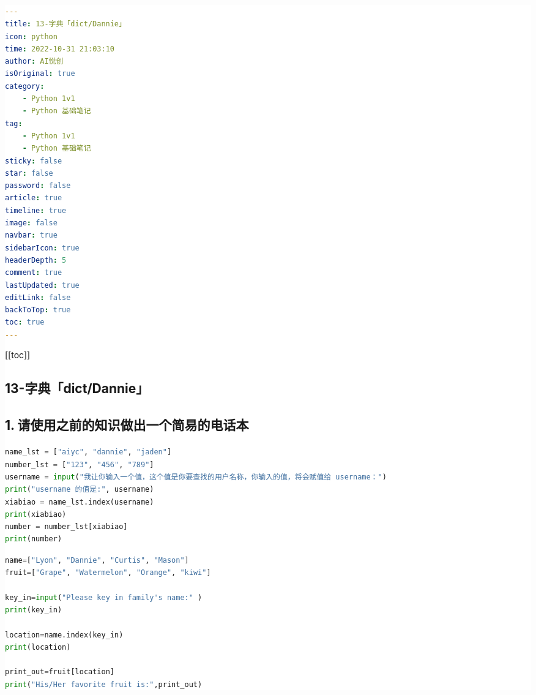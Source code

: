 ```yaml
---
title: 13-字典「dict/Dannie」
icon: python
time: 2022-10-31 21:03:10
author: AI悦创
isOriginal: true
category: 
    - Python 1v1
    - Python 基础笔记
tag:
    - Python 1v1
    - Python 基础笔记
sticky: false
star: false
password: false
article: true
timeline: true
image: false
navbar: true
sidebarIcon: true
headerDepth: 5
comment: true
lastUpdated: true
editLink: false
backToTop: true
toc: true
---
```


[[toc]]

## 13-字典「dict/Dannie」

## 1. 请使用之前的知识做出一个简易的电话本

```python
name_lst = ["aiyc", "dannie", "jaden"]
number_lst = ["123", "456", "789"]
username = input("我让你输入一个值，这个值是你要查找的用户名称，你输入的值，将会赋值给 username：")
print("username 的值是:", username)
xiabiao = name_lst.index(username)
print(xiabiao)
number = number_lst[xiabiao]
print(number)
```

```python
name=["Lyon", "Dannie", "Curtis", "Mason"]
fruit=["Grape", "Watermelon", "Orange", "kiwi"]

key_in=input("Please key in family's name:" )
print(key_in)

location=name.index(key_in)
print(location)

print_out=fruit[location]
print("His/Her favorite fruit is:",print_out)
```
